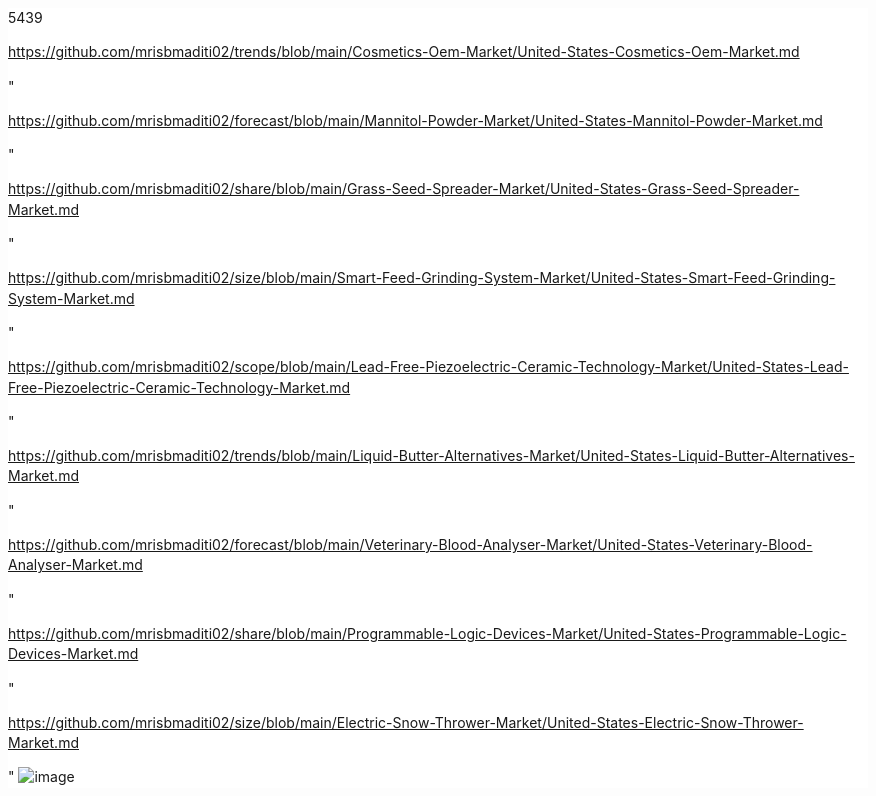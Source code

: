 5439</p><p><a href="https://github.com/mrisbmaditi02/trends/blob/main/Cosmetics-Oem-Market/United-States-Cosmetics-Oem-Market.md">https://github.com/mrisbmaditi02/trends/blob/main/Cosmetics-Oem-Market/United-States-Cosmetics-Oem-Market.md</a></p>"<p><a href="https://github.com/mrisbmaditi02/forecast/blob/main/Mannitol-Powder-Market/United-States-Mannitol-Powder-Market.md">https://github.com/mrisbmaditi02/forecast/blob/main/Mannitol-Powder-Market/United-States-Mannitol-Powder-Market.md</a></p>"<p><a href="https://github.com/mrisbmaditi02/share/blob/main/Grass-Seed-Spreader-Market/United-States-Grass-Seed-Spreader-Market.md">https://github.com/mrisbmaditi02/share/blob/main/Grass-Seed-Spreader-Market/United-States-Grass-Seed-Spreader-Market.md</a></p>"<p><a href="https://github.com/mrisbmaditi02/size/blob/main/Smart-Feed-Grinding-System-Market/United-States-Smart-Feed-Grinding-System-Market.md">https://github.com/mrisbmaditi02/size/blob/main/Smart-Feed-Grinding-System-Market/United-States-Smart-Feed-Grinding-System-Market.md</a></p>"<p><a href="https://github.com/mrisbmaditi02/scope/blob/main/Lead-Free-Piezoelectric-Ceramic-Technology-Market/United-States-Lead-Free-Piezoelectric-Ceramic-Technology-Market.md">https://github.com/mrisbmaditi02/scope/blob/main/Lead-Free-Piezoelectric-Ceramic-Technology-Market/United-States-Lead-Free-Piezoelectric-Ceramic-Technology-Market.md</a></p>"<p><a href="https://github.com/mrisbmaditi02/trends/blob/main/Liquid-Butter-Alternatives-Market/United-States-Liquid-Butter-Alternatives-Market.md">https://github.com/mrisbmaditi02/trends/blob/main/Liquid-Butter-Alternatives-Market/United-States-Liquid-Butter-Alternatives-Market.md</a></p>"<p><a href="https://github.com/mrisbmaditi02/forecast/blob/main/Veterinary-Blood-Analyser-Market/United-States-Veterinary-Blood-Analyser-Market.md">https://github.com/mrisbmaditi02/forecast/blob/main/Veterinary-Blood-Analyser-Market/United-States-Veterinary-Blood-Analyser-Market.md</a></p>"<p><a href="https://github.com/mrisbmaditi02/share/blob/main/Programmable-Logic-Devices-Market/United-States-Programmable-Logic-Devices-Market.md">https://github.com/mrisbmaditi02/share/blob/main/Programmable-Logic-Devices-Market/United-States-Programmable-Logic-Devices-Market.md</a></p>"<p><a href="https://github.com/mrisbmaditi02/size/blob/main/Electric-Snow-Thrower-Market/United-States-Electric-Snow-Thrower-Market.md">https://github.com/mrisbmaditi02/size/blob/main/Electric-Snow-Thrower-Market/United-States-Electric-Snow-Thrower-Market.md</a></p>"
![image](https://github.com/user-attachments/assets/3ba5f01e-c9c6-4e4f-85cb-509382d242c3)
